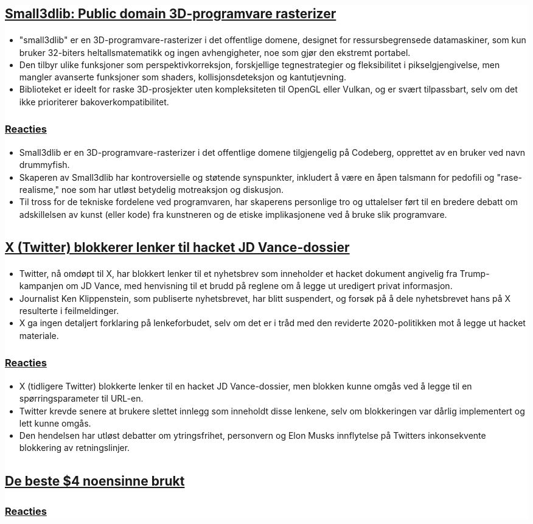 ## [Small3dlib: Public domain 3D-programvare rasterizer](https://codeberg.org/drummyfish/small3dlib)

- "small3dlib" er en 3D-programvare-rasterizer i det offentlige domene, designet for ressursbegrensede datamaskiner, som kun bruker 32-biters heltallsmatematikk og ingen avhengigheter, noe som gjør den ekstremt portabel.
- Den tilbyr ulike funksjoner som perspektivkorreksjon, forskjellige tegnestrategier og fleksibilitet i pikselgjengivelse, men mangler avanserte funksjoner som shaders, kollisjonsdeteksjon og kantutjevning.
- Biblioteket er ideelt for raske 3D-prosjekter uten kompleksiteten til OpenGL eller Vulkan, og er svært tilpassbart, selv om det ikke prioriterer bakoverkompatibilitet.

### [Reacties](https://news.ycombinator.com/item?id=41665569)

- Small3dlib er en 3D-programvare-rasterizer i det offentlige domene tilgjengelig på Codeberg, opprettet av en bruker ved navn drummyfish.
- Skaperen av Small3dlib har kontroversielle og støtende synspunkter, inkludert å være en åpen talsmann for pedofili og "rase-realisme," noe som har utløst betydelig motreaksjon og diskusjon.
- Til tross for de tekniske fordelene ved programvaren, har skaperens personlige tro og uttalelser ført til en bredere debatt om adskillelsen av kunst (eller kode) fra kunstneren og de etiske implikasjonene ved å bruke slik programvare.

## [X (Twitter) blokkerer lenker til hacket JD Vance-dossier](https://www.theverge.com/2024/9/26/24255298/elon-musk-x-blocks-jd-vance-dossier)

- Twitter, nå omdøpt til X, har blokkert lenker til et nyhetsbrev som inneholder et hacket dokument angivelig fra Trump-kampanjen om JD Vance, med henvisning til et brudd på reglene om å legge ut uredigert privat informasjon.
- Journalist Ken Klippenstein, som publiserte nyhetsbrevet, har blitt suspendert, og forsøk på å dele nyhetsbrevet hans på X resulterte i feilmeldinger.
- X ga ingen detaljert forklaring på lenkeforbudet, selv om det er i tråd med den reviderte 2020-politikken mot å legge ut hacket materiale.

### [Reacties](https://news.ycombinator.com/item?id=41662702)

- X (tidligere Twitter) blokkerte lenker til en hacket JD Vance-dossier, men blokken kunne omgås ved å legge til en spørringsparameter til URL-en.
- Twitter krevde senere at brukere slettet innlegg som inneholdt disse lenkene, selv om blokkeringen var dårlig implementert og lett kunne omgås.
- Den hendelsen har utløst debatter om ytringsfrihet, personvern og Elon Musks innflytelse på Twitters inkonsekvente blokkering av retningslinjer.

## [De beste $4 noensinne brukt](https://papanotes.com/the-best-4-ever-spent)

### [Reacties](https://news.ycombinator.com/item?id=41671145)
